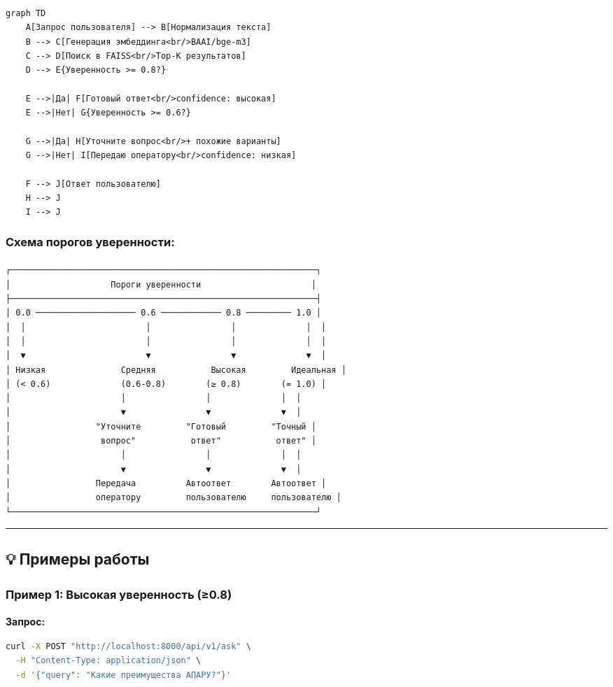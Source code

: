 ```mermaid
graph TD
    A[Запрос пользователя] --> B[Нормализация текста]
    B --> C[Генерация эмбеддинга<br/>BAAI/bge-m3]
    C --> D[Поиск в FAISS<br/>Top-K результатов]
    D --> E{Уверенность >= 0.8?}

    E -->|Да| F[Готовый ответ<br/>confidence: высокая]
    E -->|Нет| G{Уверенность >= 0.6?}

    G -->|Да| H[Уточните вопрос<br/>+ похожие варианты]
    G -->|Нет| I[Передаю оператору<br/>confidence: низкая]

    F --> J[Ответ пользователю]
    H --> J
    I --> J
```

### Схема порогов уверенности:

```
┌─────────────────────────────────────────────────────────────┐
│                    Пороги уверенности                      │
├─────────────────────────────────────────────────────────────┤
│ 0.0 ──────────────────── 0.6 ──────────── 0.8 ───────── 1.0 │
│  │                        │                │              │  │
│  │                        │                │              │  │
│  ▼                        ▼                ▼              ▼  │
│ Низкая               Средняя           Высокая         Идеальная │
│ (< 0.6)              (0.6-0.8)        (≥ 0.8)        (= 1.0) │
│                      │                │              │  │
│                      ▼                ▼              ▼  │
│                 "Уточните         "Готовый         "Точный │
│                  вопрос"           ответ"           ответ" │
│                      │                │              │  │
│                      ▼                ▼              ▼  │
│                 Передача          Автоответ        Автоответ │
│                 оператору         пользователю     пользователю │
└─────────────────────────────────────────────────────────────┘
```

---

## 💡 Примеры работы

### Пример 1: Высокая уверенность (≥0.8)

**Запрос:**

```bash
curl -X POST "http://localhost:8000/api/v1/ask" \
  -H "Content-Type: application/json" \
  -d '{"query": "Какие преимущества АПАРУ?"}'
```
